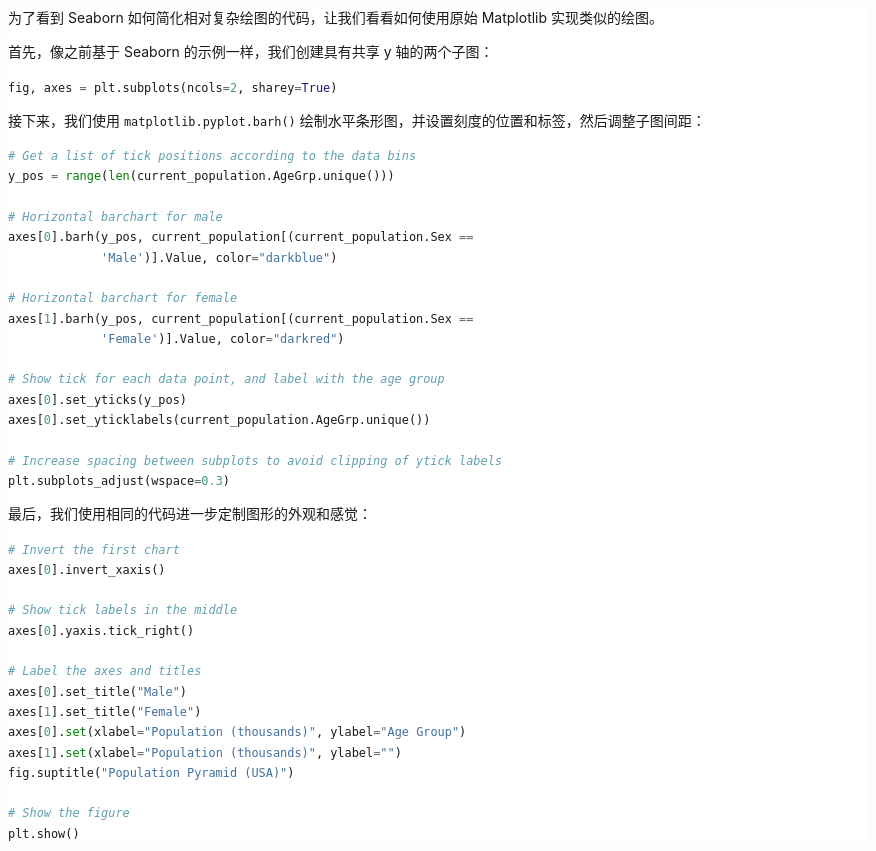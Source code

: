 
为了看到 Seaborn 如何简化相对复杂绘图的代码，让我们看看如何使用原始 Matplotlib 实现类似的绘图。

首先，像之前基于 Seaborn 的示例一样，我们创建具有共享 y 轴的两个子图：

```py
fig, axes = plt.subplots(ncols=2, sharey=True)
```

接下来，我们使用 `matplotlib.pyplot.barh()` 绘制水平条形图，并设置刻度的位置和标签，然后调整子图间距：

```py
# Get a list of tick positions according to the data bins
y_pos = range(len(current_population.AgeGrp.unique()))

# Horizontal barchart for male
axes[0].barh(y_pos, current_population[(current_population.Sex ==
             'Male')].Value, color="darkblue")

# Horizontal barchart for female
axes[1].barh(y_pos, current_population[(current_population.Sex == 
             'Female')].Value, color="darkred")

# Show tick for each data point, and label with the age group
axes[0].set_yticks(y_pos)
axes[0].set_yticklabels(current_population.AgeGrp.unique())

# Increase spacing between subplots to avoid clipping of ytick labels
plt.subplots_adjust(wspace=0.3)
```

最后，我们使用相同的代码进一步定制图形的外观和感觉：

```py
# Invert the first chart
axes[0].invert_xaxis()

# Show tick labels in the middle
axes[0].yaxis.tick_right()

# Label the axes and titles
axes[0].set_title("Male")
axes[1].set_title("Female")
axes[0].set(xlabel="Population (thousands)", ylabel="Age Group")
axes[1].set(xlabel="Population (thousands)", ylabel="")
fig.suptitle("Population Pyramid (USA)")

# Show the figure
plt.show()
```
